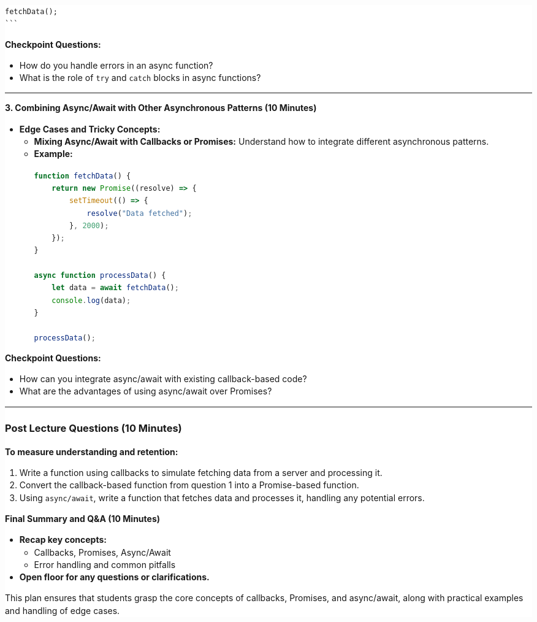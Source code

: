     fetchData();
    ```

**Checkpoint Questions:**
  - How do you handle errors in an async function?
  - What is the role of `try` and `catch` blocks in async functions?

---

**3. Combining Async/Await with Other Asynchronous Patterns (10 Minutes)**
- **Edge Cases and Tricky Concepts:**
  - **Mixing Async/Await with Callbacks or Promises:** Understand how to integrate different asynchronous patterns.
  - **Example:**
    ```javascript
    function fetchData() {
        return new Promise((resolve) => {
            setTimeout(() => {
                resolve("Data fetched");
            }, 2000);
        });
    }

    async function processData() {
        let data = await fetchData();
        console.log(data);
    }

    processData();
    ```

**Checkpoint Questions:**
  - How can you integrate async/await with existing callback-based code?
  - What are the advantages of using async/await over Promises?

---

### Post Lecture Questions (10 Minutes)

**To measure understanding and retention:**
1. Write a function using callbacks to simulate fetching data from a server and processing it.
2. Convert the callback-based function from question 1 into a Promise-based function.
3. Using `async/await`, write a function that fetches data and processes it, handling any potential errors.

**Final Summary and Q&A (10 Minutes)**
- **Recap key concepts:**
  - Callbacks, Promises, Async/Await
  - Error handling and common pitfalls
- **Open floor for any questions or clarifications.**

This plan ensures that students grasp the core concepts of callbacks, Promises, and async/await, along with practical examples and handling of edge cases.
